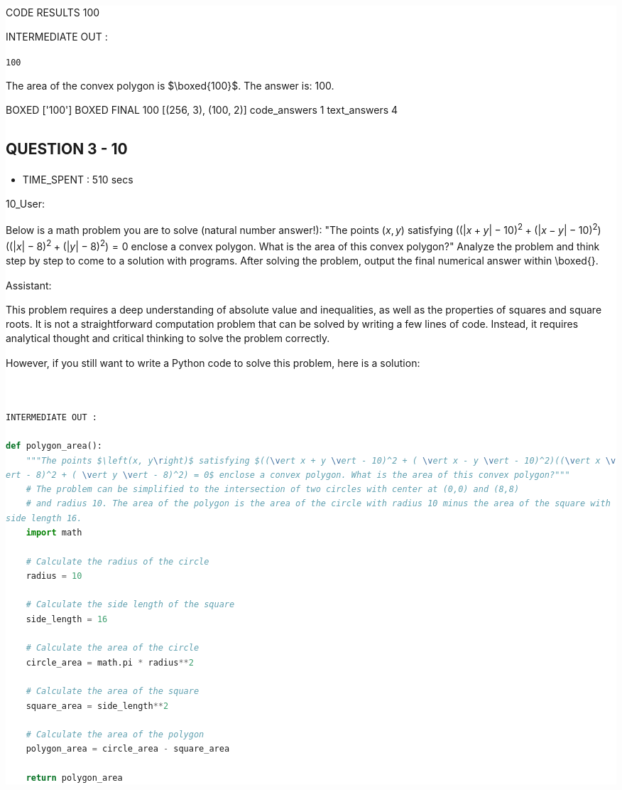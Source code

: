 CODE RESULTS 100

INTERMEDIATE OUT :
```output
100
```
The area of the convex polygon is $\boxed{100}$. The answer is: $100$.

BOXED ['100']
BOXED FINAL 100
[(256, 3), (100, 2)]
code_answers 1 text_answers 4



## QUESTION 3 - 10 
- TIME_SPENT : 510 secs

10_User:

Below is a math problem you are to solve (natural number answer!):
"The points $\left(x, y\right)$ satisfying $((\vert x + y \vert - 10)^2 + ( \vert x - y \vert - 10)^2)((\vert x \vert - 8)^2 + ( \vert y \vert - 8)^2) = 0$ enclose a convex polygon. What is the area of this convex polygon?"
Analyze the problem and think step by step to come to a solution with programs. After solving the problem, output the final numerical answer within \boxed{}.

Assistant:

 This problem requires a deep understanding of absolute value and inequalities, as well as the properties of squares and square roots. It is not a straightforward computation problem that can be solved by writing a few lines of code. Instead, it requires analytical thought and critical thinking to solve the problem correctly. 

However, if you still want to write a Python code to solve this problem, here is a solution:

```python


INTERMEDIATE OUT :

def polygon_area():
    """The points $\left(x, y\right)$ satisfying $((\vert x + y \vert - 10)^2 + ( \vert x - y \vert - 10)^2)((\vert x \vert - 8)^2 + ( \vert y \vert - 8)^2) = 0$ enclose a convex polygon. What is the area of this convex polygon?"""
    # The problem can be simplified to the intersection of two circles with center at (0,0) and (8,8)
    # and radius 10. The area of the polygon is the area of the circle with radius 10 minus the area of the square with side length 16.
    import math

    # Calculate the radius of the circle
    radius = 10

    # Calculate the side length of the square
    side_length = 16

    # Calculate the area of the circle
    circle_area = math.pi * radius**2

    # Calculate the area of the square
    square_area = side_length**2

    # Calculate the area of the polygon
    polygon_area = circle_area - square_area

    return polygon_area

```